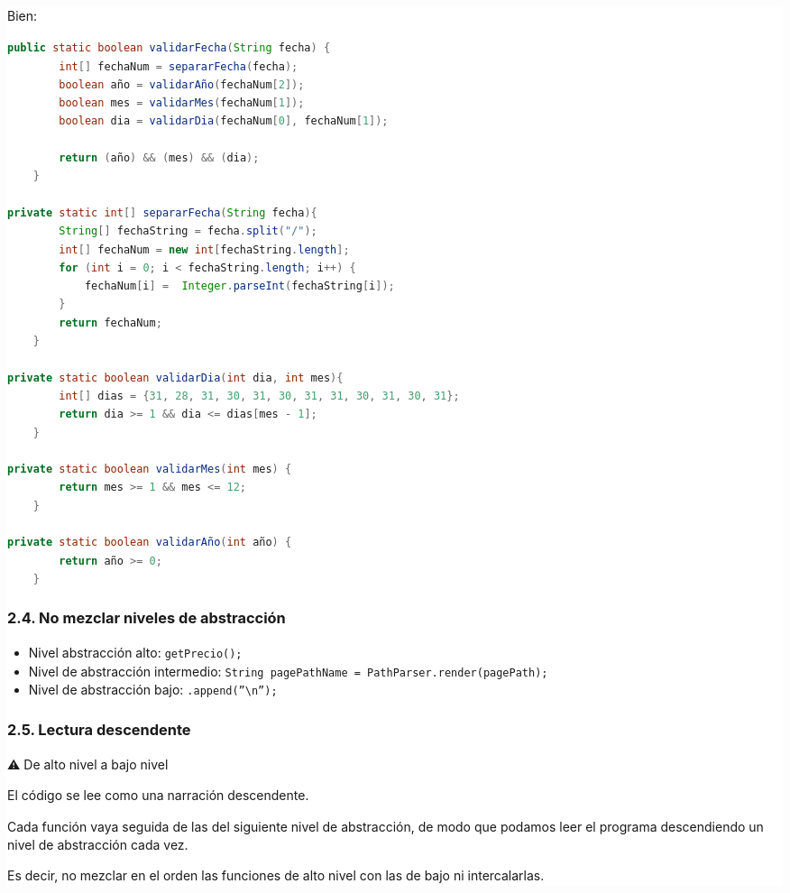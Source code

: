 Bien:

```java
public static boolean validarFecha(String fecha) {
        int[] fechaNum = separarFecha(fecha);
        boolean año = validarAño(fechaNum[2]);
        boolean mes = validarMes(fechaNum[1]);
        boolean dia = validarDia(fechaNum[0], fechaNum[1]);

        return (año) && (mes) && (dia);
    }

private static int[] separarFecha(String fecha){
        String[] fechaString = fecha.split("/");
        int[] fechaNum = new int[fechaString.length];
        for (int i = 0; i < fechaString.length; i++) {
            fechaNum[i] =  Integer.parseInt(fechaString[i]);
        }
        return fechaNum;
    }

private static boolean validarDia(int dia, int mes){
        int[] dias = {31, 28, 31, 30, 31, 30, 31, 31, 30, 31, 30, 31};
        return dia >= 1 && dia <= dias[mes - 1];
    }

private static boolean validarMes(int mes) {
        return mes >= 1 && mes <= 12;
    }

private static boolean validarAño(int año) {
        return año >= 0;
    }
```

### 2.4. No mezclar niveles de abstracción

- Nivel abstracción alto: `getPrecio();`
- Nivel de abstracción intermedio: `String pagePathName = PathParser.render(pagePath);`
- Nivel de abstracción bajo: `.append(”\n”);`

### 2.5. Lectura descendente

<aside>

⚠️ De alto nivel a bajo nivel

</aside>

El código se lee como una narración descendente.

Cada función vaya seguida de las del siguiente nivel de abstracción, de modo que podamos leer el programa descendiendo un nivel de abstracción cada vez.

Es decir, no mezclar en el orden las funciones de alto nivel con las de bajo ni intercalarlas.
